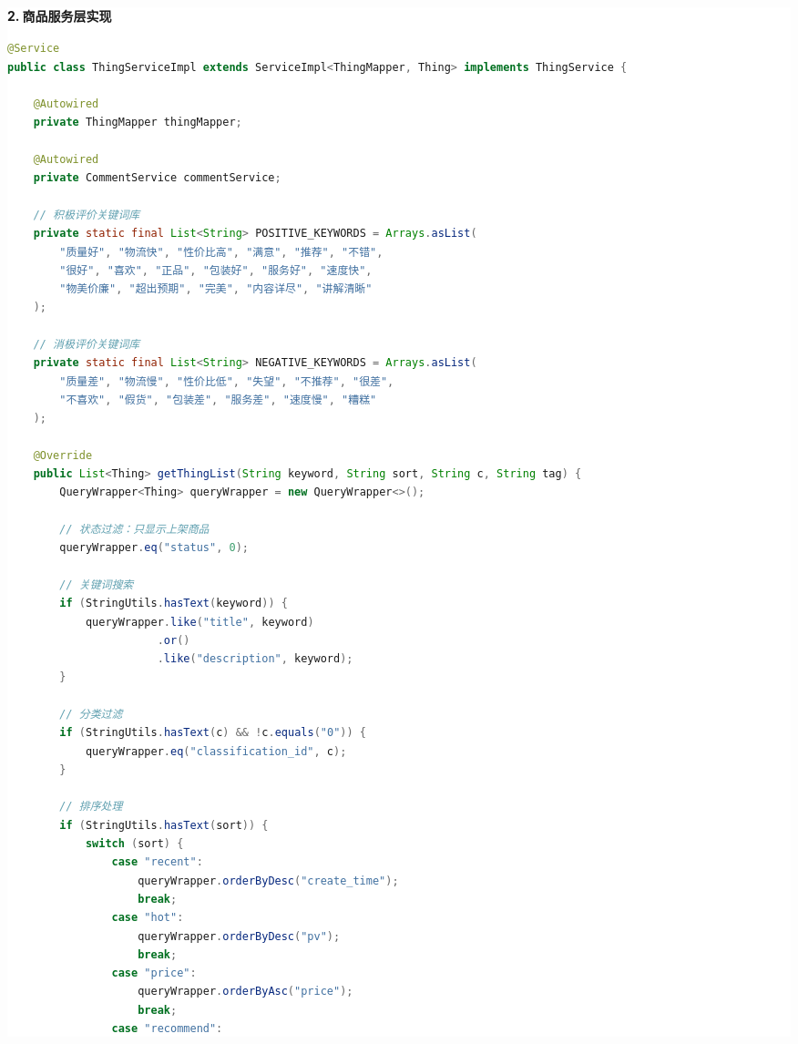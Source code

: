 **2. 商品服务层实现**

```java
@Service
public class ThingServiceImpl extends ServiceImpl<ThingMapper, Thing> implements ThingService {
    
    @Autowired
    private ThingMapper thingMapper;
    
    @Autowired
    private CommentService commentService;
    
    // 积极评价关键词库
    private static final List<String> POSITIVE_KEYWORDS = Arrays.asList(
        "质量好", "物流快", "性价比高", "满意", "推荐", "不错",
        "很好", "喜欢", "正品", "包装好", "服务好", "速度快",
        "物美价廉", "超出预期", "完美", "内容详尽", "讲解清晰"
    );
    
    // 消极评价关键词库
    private static final List<String> NEGATIVE_KEYWORDS = Arrays.asList(
        "质量差", "物流慢", "性价比低", "失望", "不推荐", "很差",
        "不喜欢", "假货", "包装差", "服务差", "速度慢", "糟糕"
    );
    
    @Override
    public List<Thing> getThingList(String keyword, String sort, String c, String tag) {
        QueryWrapper<Thing> queryWrapper = new QueryWrapper<>();
        
        // 状态过滤：只显示上架商品
        queryWrapper.eq("status", 0);
        
        // 关键词搜索
        if (StringUtils.hasText(keyword)) {
            queryWrapper.like("title", keyword)
                       .or()
                       .like("description", keyword);
        }
        
        // 分类过滤
        if (StringUtils.hasText(c) && !c.equals("0")) {
            queryWrapper.eq("classification_id", c);
        }
        
        // 排序处理
        if (StringUtils.hasText(sort)) {
            switch (sort) {
                case "recent":
                    queryWrapper.orderByDesc("create_time");
                    break;
                case "hot":
                    queryWrapper.orderByDesc("pv");
                    break;
                case "price":
                    queryWrapper.orderByAsc("price");
                    break;
                case "recommend":
